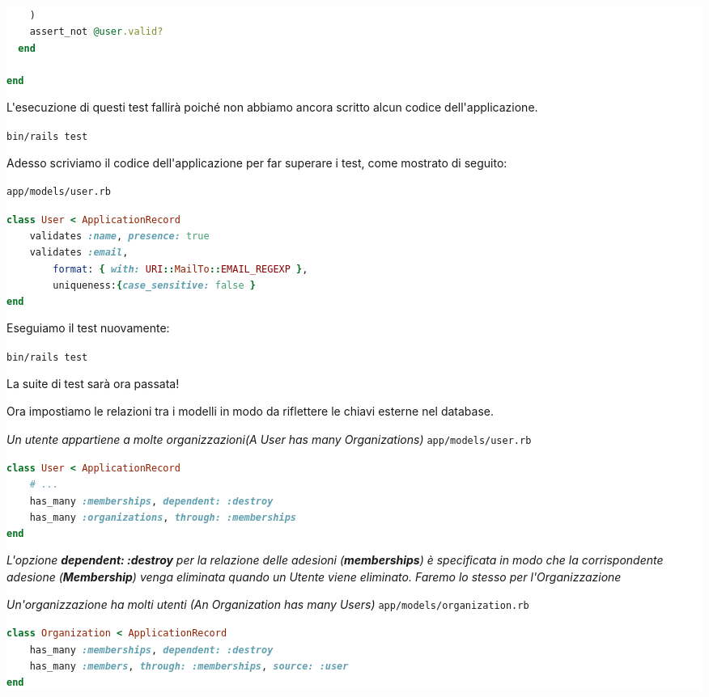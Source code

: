 ```ruby
    )
    assert_not @user.valid?
  end

end

```

L'esecuzione di questi test fallirà poiché non abbiamo ancora scritto alcun codice dell'applicazione.

```sh
bin/rails test
```

Adesso scriviamo il codice dell'applicazione per far superare i test, come mostrato di seguito:

`app/models/user.rb`
```ruby
class User < ApplicationRecord
    validates :name, presence: true
    validates :email, 
        format: { with: URI::MailTo::EMAIL_REGEXP },
        uniqueness:{case_sensitive: false }
end

```

Eseguiamo il test nuovamente:
```sh
bin/rails test
```

La suite di test sarà ora passata!

Ora impostiamo le relazioni tra i modelli in modo da riflettere le chiavi esterne nel database.

*Un utente appartiene a molte organizzazioni(A User has many Organizations)*
`app/models/user.rb`
```ruby
class User < ApplicationRecord  
    # ...
    has_many :memberships, dependent: :destroy
    has_many :organizations, through: :memberships
end
```

*L'opzione **dependent: :destroy** per la relazione delle adesioni (**memberships**) è specificata in modo che la corrispondente adesione (**Membership**) venga eliminata quando un Utente viene eliminato. Faremo lo stesso per l'Organizzazione*

*Un'organizzazione ha molti utenti (An Organization has many Users)*
`app/models/organization.rb`
```ruby
class Organization < ApplicationRecord
    has_many :memberships, dependent: :destroy
    has_many :members, through: :memberships, source: :user
end

```
